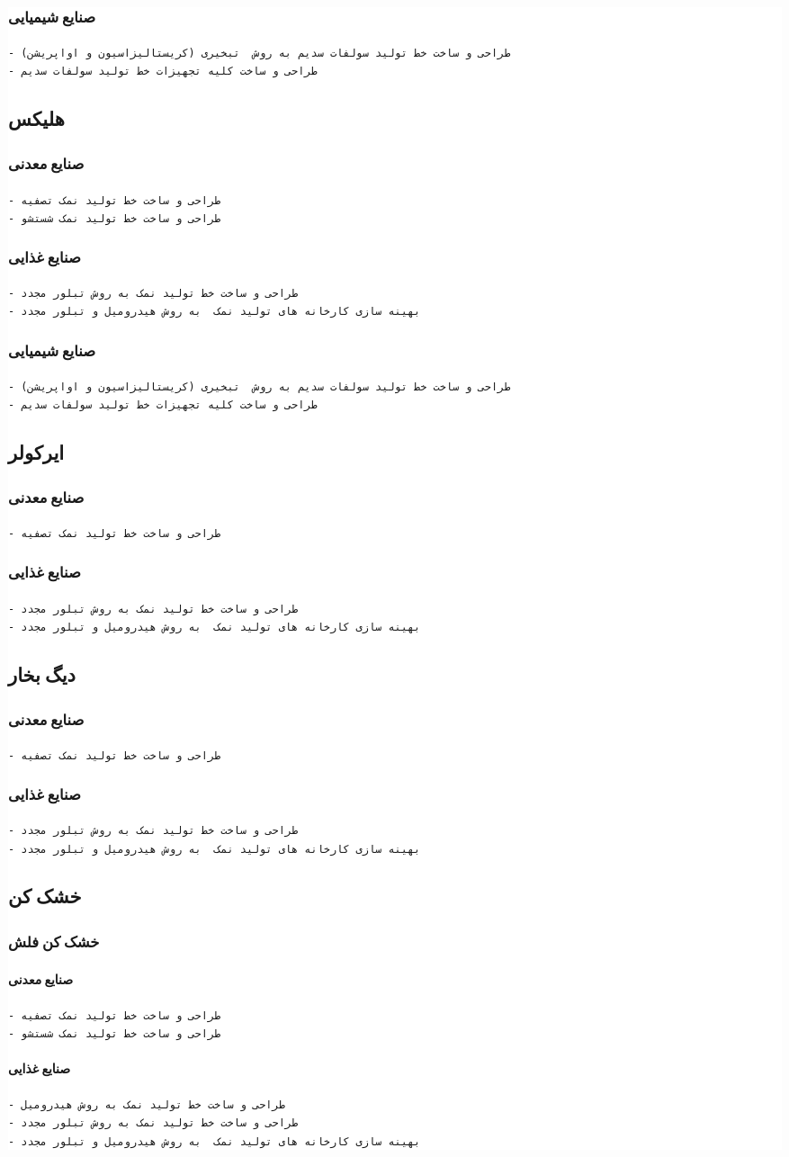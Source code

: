 ### صنایع شیمیایی
    - طراحی و ساخت خط تولید سولفات سدیم به روش  تبخیری (کریستالیزاسیون و اواپریشن)
    - طراحی و ساخت کلیه تجهیزات خط تولید سولفات سدیم

## هلیکس

### صنایع معدنی
    - طراحی و ساخت خط تولید نمک تصفیه
    - طراحی و ساخت خط تولید نمک شستشو

### صنایع غذایی
    - طراحی و ساخت خط تولید نمک به روش تبلور مجدد
    - بهینه سازی کارخانه های تولید نمک  به روش هیدرومیل و تبلور مجدد

### صنایع شیمیایی
    - طراحی و ساخت خط تولید سولفات سدیم به روش  تبخیری (کریستالیزاسیون و اواپریشن)
    - طراحی و ساخت کلیه تجهیزات خط تولید سولفات سدیم

## ایرکولر

### صنایع معدنی
    - طراحی و ساخت خط تولید نمک تصفیه

### صنایع غذایی
    - طراحی و ساخت خط تولید نمک به روش تبلور مجدد
    - بهینه سازی کارخانه های تولید نمک  به روش هیدرومیل و تبلور مجدد

## دیگ بخار

### صنایع معدنی
    - طراحی و ساخت خط تولید نمک تصفیه

### صنایع غذایی
    - طراحی و ساخت خط تولید نمک به روش تبلور مجدد
    - بهینه سازی کارخانه های تولید نمک  به روش هیدرومیل و تبلور مجدد


## خشک کن

### خشک کن فلش

#### صنایع معدنی
    - طراحی و ساخت خط تولید نمک تصفیه
    - طراحی و ساخت خط تولید نمک شستشو

#### صنایع غذایی
    - طراحی و ساخت خط تولید نمک به روش هیدرومیل
    - طراحی و ساخت خط تولید نمک به روش تبلور مجدد
    - بهینه سازی کارخانه های تولید نمک  به روش هیدرومیل و تبلور مجدد
